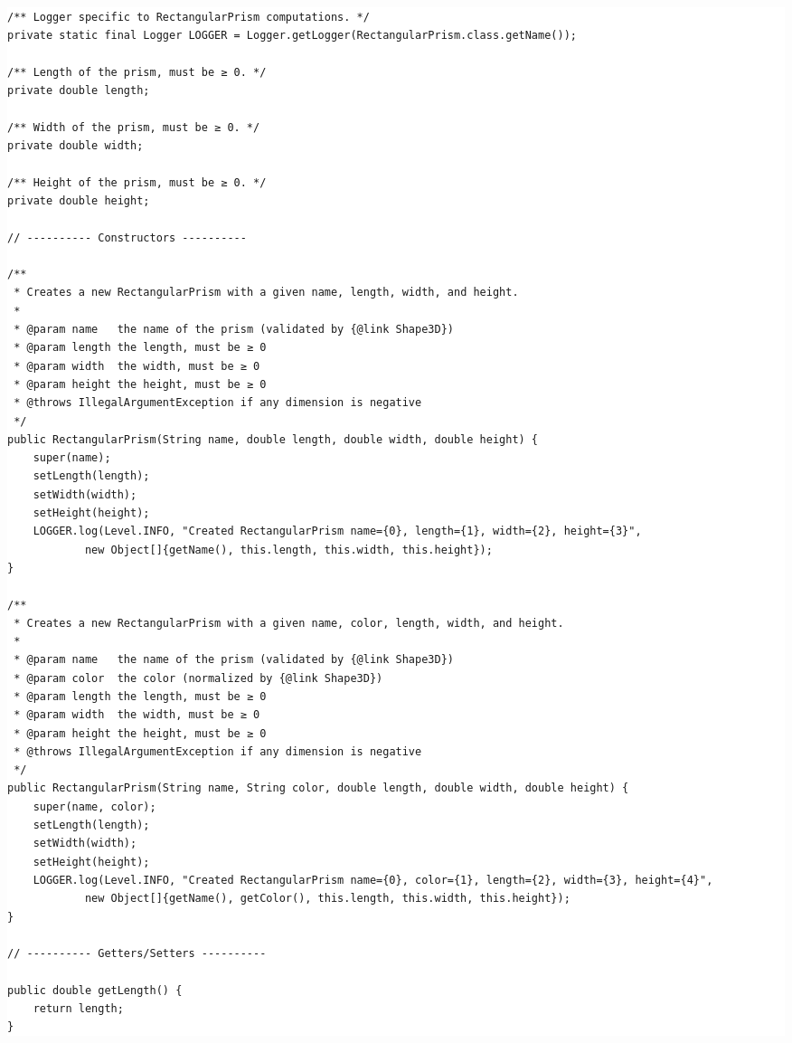     /** Logger specific to RectangularPrism computations. */
    private static final Logger LOGGER = Logger.getLogger(RectangularPrism.class.getName());

    /** Length of the prism, must be ≥ 0. */
    private double length;

    /** Width of the prism, must be ≥ 0. */
    private double width;

    /** Height of the prism, must be ≥ 0. */
    private double height;

    // ---------- Constructors ----------

    /**
     * Creates a new RectangularPrism with a given name, length, width, and height.
     *
     * @param name   the name of the prism (validated by {@link Shape3D})
     * @param length the length, must be ≥ 0
     * @param width  the width, must be ≥ 0
     * @param height the height, must be ≥ 0
     * @throws IllegalArgumentException if any dimension is negative
     */
    public RectangularPrism(String name, double length, double width, double height) {
        super(name);
        setLength(length);
        setWidth(width);
        setHeight(height);
        LOGGER.log(Level.INFO, "Created RectangularPrism name={0}, length={1}, width={2}, height={3}",
                new Object[]{getName(), this.length, this.width, this.height});
    }

    /**
     * Creates a new RectangularPrism with a given name, color, length, width, and height.
     *
     * @param name   the name of the prism (validated by {@link Shape3D})
     * @param color  the color (normalized by {@link Shape3D})
     * @param length the length, must be ≥ 0
     * @param width  the width, must be ≥ 0
     * @param height the height, must be ≥ 0
     * @throws IllegalArgumentException if any dimension is negative
     */
    public RectangularPrism(String name, String color, double length, double width, double height) {
        super(name, color);
        setLength(length);
        setWidth(width);
        setHeight(height);
        LOGGER.log(Level.INFO, "Created RectangularPrism name={0}, color={1}, length={2}, width={3}, height={4}",
                new Object[]{getName(), getColor(), this.length, this.width, this.height});
    }

    // ---------- Getters/Setters ----------

    public double getLength() {
        return length;
    }

